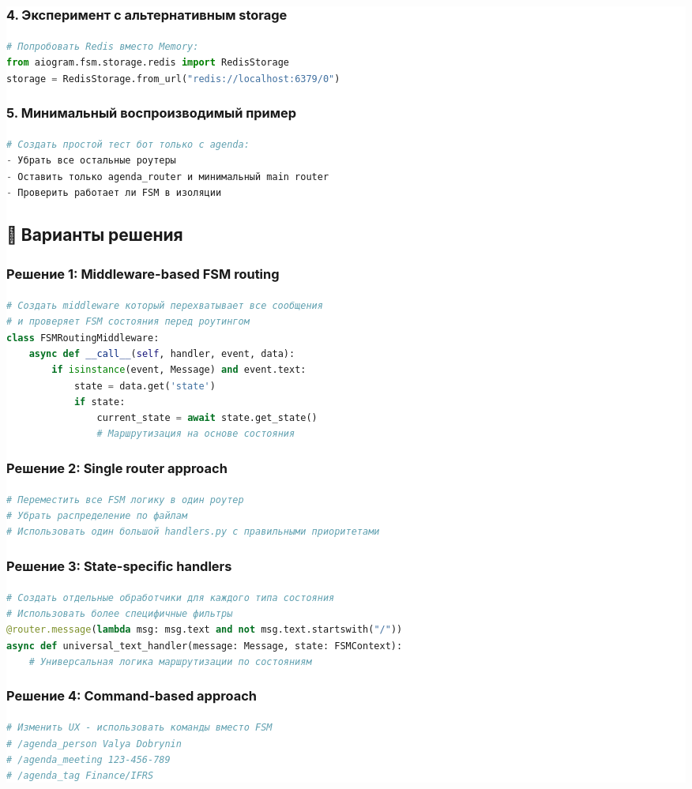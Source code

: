 ### **4. Эксперимент с альтернативным storage**
```python
# Попробовать Redis вместо Memory:
from aiogram.fsm.storage.redis import RedisStorage
storage = RedisStorage.from_url("redis://localhost:6379/0")
```

### **5. Минимальный воспроизводимый пример**
```python
# Создать простой тест бот только с agenda:
- Убрать все остальные роутеры
- Оставить только agenda_router и минимальный main router
- Проверить работает ли FSM в изоляции
```

## 🎯 Варианты решения

### **Решение 1: Middleware-based FSM routing**
```python
# Создать middleware который перехватывает все сообщения
# и проверяет FSM состояния перед роутингом
class FSMRoutingMiddleware:
    async def __call__(self, handler, event, data):
        if isinstance(event, Message) and event.text:
            state = data.get('state')
            if state:
                current_state = await state.get_state()
                # Маршрутизация на основе состояния
```

### **Решение 2: Single router approach**
```python
# Переместить все FSM логику в один роутер
# Убрать распределение по файлам
# Использовать один большой handlers.py с правильными приоритетами
```

### **Решение 3: State-specific handlers**
```python
# Создать отдельные обработчики для каждого типа состояния
# Использовать более специфичные фильтры
@router.message(lambda msg: msg.text and not msg.text.startswith("/"))
async def universal_text_handler(message: Message, state: FSMContext):
    # Универсальная логика маршрутизации по состояниям
```

### **Решение 4: Command-based approach**
```python
# Изменить UX - использовать команды вместо FSM
# /agenda_person Valya Dobrynin
# /agenda_meeting 123-456-789
# /agenda_tag Finance/IFRS
```
